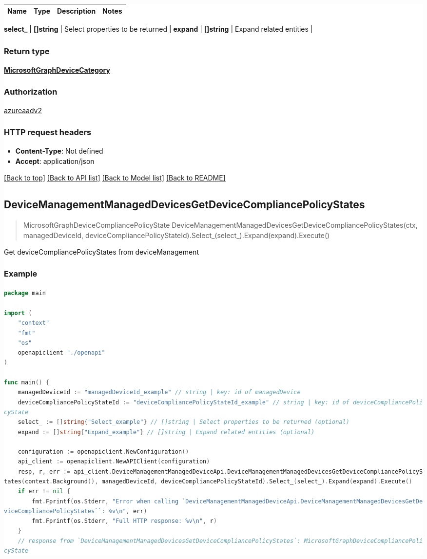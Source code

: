 
Name | Type | Description  | Notes
------------- | ------------- | ------------- | -------------

 **select_** | **[]string** | Select properties to be returned | 
 **expand** | **[]string** | Expand related entities | 

### Return type

[**MicrosoftGraphDeviceCategory**](MicrosoftGraphDeviceCategory.md)

### Authorization

[azureaadv2](../README.md#azureaadv2)

### HTTP request headers

- **Content-Type**: Not defined
- **Accept**: application/json

[[Back to top]](#) [[Back to API list]](../README.md#documentation-for-api-endpoints)
[[Back to Model list]](../README.md#documentation-for-models)
[[Back to README]](../README.md)


## DeviceManagementManagedDevicesGetDeviceCompliancePolicyStates

> MicrosoftGraphDeviceCompliancePolicyState DeviceManagementManagedDevicesGetDeviceCompliancePolicyStates(ctx, managedDeviceId, deviceCompliancePolicyStateId).Select_(select_).Expand(expand).Execute()

Get deviceCompliancePolicyStates from deviceManagement



### Example

```go
package main

import (
    "context"
    "fmt"
    "os"
    openapiclient "./openapi"
)

func main() {
    managedDeviceId := "managedDeviceId_example" // string | key: id of managedDevice
    deviceCompliancePolicyStateId := "deviceCompliancePolicyStateId_example" // string | key: id of deviceCompliancePolicyState
    select_ := []string{"Select_example"} // []string | Select properties to be returned (optional)
    expand := []string{"Expand_example"} // []string | Expand related entities (optional)

    configuration := openapiclient.NewConfiguration()
    api_client := openapiclient.NewAPIClient(configuration)
    resp, r, err := api_client.DeviceManagementManagedDeviceApi.DeviceManagementManagedDevicesGetDeviceCompliancePolicyStates(context.Background(), managedDeviceId, deviceCompliancePolicyStateId).Select_(select_).Expand(expand).Execute()
    if err != nil {
        fmt.Fprintf(os.Stderr, "Error when calling `DeviceManagementManagedDeviceApi.DeviceManagementManagedDevicesGetDeviceCompliancePolicyStates``: %v\n", err)
        fmt.Fprintf(os.Stderr, "Full HTTP response: %v\n", r)
    }
    // response from `DeviceManagementManagedDevicesGetDeviceCompliancePolicyStates`: MicrosoftGraphDeviceCompliancePolicyState
```
